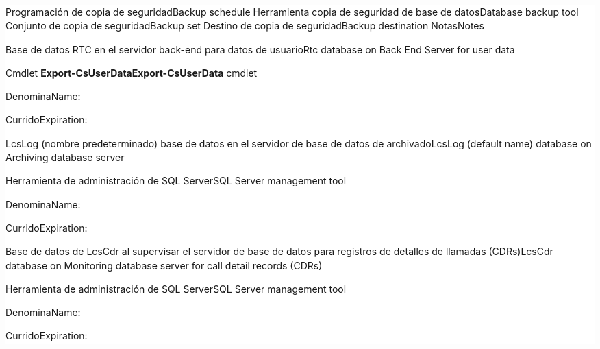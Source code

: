 <th><span data-ttu-id="a88dc-117">Programación de copia de seguridad</span><span class="sxs-lookup"><span data-stu-id="a88dc-117">Backup schedule</span></span></th>
<th><span data-ttu-id="a88dc-118">Herramienta copia de seguridad de base de datos</span><span class="sxs-lookup"><span data-stu-id="a88dc-118">Database backup tool</span></span></th>
<th><span data-ttu-id="a88dc-119">Conjunto de copia de seguridad</span><span class="sxs-lookup"><span data-stu-id="a88dc-119">Backup set</span></span></th>
<th><span data-ttu-id="a88dc-120">Destino de copia de seguridad</span><span class="sxs-lookup"><span data-stu-id="a88dc-120">Backup destination</span></span></th>
<th><span data-ttu-id="a88dc-121">Notas</span><span class="sxs-lookup"><span data-stu-id="a88dc-121">Notes</span></span></th>
</tr>
</thead>
<tbody>
<tr class="odd">
<td><p><span data-ttu-id="a88dc-122">Base de datos RTC en el servidor back-end para datos de usuario</span><span class="sxs-lookup"><span data-stu-id="a88dc-122">Rtc database on Back End Server for user data</span></span></p></td>
<td><p>                    </p></td>
<td><p>                    </p></td>
<td><p><span data-ttu-id="a88dc-123">Cmdlet <strong>Export-CsUserData</strong></span><span class="sxs-lookup"><span data-stu-id="a88dc-123"><strong>Export-CsUserData</strong> cmdlet</span></span></p></td>
<td><p><span data-ttu-id="a88dc-124">Denomina</span><span class="sxs-lookup"><span data-stu-id="a88dc-124">Name:</span></span></p>
<p><span data-ttu-id="a88dc-125">Currido</span><span class="sxs-lookup"><span data-stu-id="a88dc-125">Expiration:</span></span></p>
<p>                   </p></td>
<td><p>                    </p></td>
<td><p>                    </p></td>
</tr>
<tr class="even">
<td><p><span data-ttu-id="a88dc-126">LcsLog (nombre predeterminado) base de datos en el servidor de base de datos de archivado</span><span class="sxs-lookup"><span data-stu-id="a88dc-126">LcsLog (default name) database on Archiving database server</span></span></p></td>
<td><p> </p></td>
<td><p> </p></td>
<td><p><span data-ttu-id="a88dc-127">Herramienta de administración de SQL Server</span><span class="sxs-lookup"><span data-stu-id="a88dc-127">SQL Server management tool</span></span></p></td>
<td><p><span data-ttu-id="a88dc-128">Denomina</span><span class="sxs-lookup"><span data-stu-id="a88dc-128">Name:</span></span></p>
<p><span data-ttu-id="a88dc-129">Currido</span><span class="sxs-lookup"><span data-stu-id="a88dc-129">Expiration:</span></span></p></td>
<td><p> </p></td>
<td><p> </p></td>
</tr>
<tr class="odd">
<td><p><span data-ttu-id="a88dc-130">Base de datos de LcsCdr al supervisar el servidor de base de datos para registros de detalles de llamadas (CDRs)</span><span class="sxs-lookup"><span data-stu-id="a88dc-130">LcsCdr database on Monitoring database server for call detail records (CDRs)</span></span></p></td>
<td><p> </p></td>
<td><p> </p></td>
<td><p><span data-ttu-id="a88dc-131">Herramienta de administración de SQL Server</span><span class="sxs-lookup"><span data-stu-id="a88dc-131">SQL Server management tool</span></span></p></td>
<td><p><span data-ttu-id="a88dc-132">Denomina</span><span class="sxs-lookup"><span data-stu-id="a88dc-132">Name:</span></span></p>
<p><span data-ttu-id="a88dc-133">Currido</span><span class="sxs-lookup"><span data-stu-id="a88dc-133">Expiration:</span></span></p></td>
<td><p> </p></td>
<td><p> </p></td>
</tr>
<tr class="even">